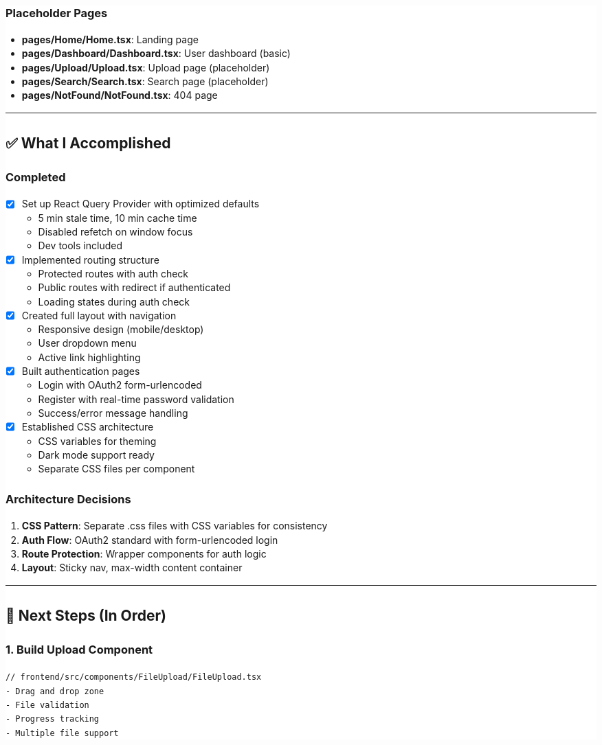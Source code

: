 ### Placeholder Pages
- **pages/Home/Home.tsx**: Landing page
- **pages/Dashboard/Dashboard.tsx**: User dashboard (basic)
- **pages/Upload/Upload.tsx**: Upload page (placeholder)
- **pages/Search/Search.tsx**: Search page (placeholder)
- **pages/NotFound/NotFound.tsx**: 404 page

---

## ✅ What I Accomplished

### Completed
- [x] Set up React Query Provider with optimized defaults
  - 5 min stale time, 10 min cache time
  - Disabled refetch on window focus
  - Dev tools included
- [x] Implemented routing structure
  - Protected routes with auth check
  - Public routes with redirect if authenticated
  - Loading states during auth check
- [x] Created full layout with navigation
  - Responsive design (mobile/desktop)
  - User dropdown menu
  - Active link highlighting
- [x] Built authentication pages
  - Login with OAuth2 form-urlencoded
  - Register with real-time password validation
  - Success/error message handling
- [x] Established CSS architecture
  - CSS variables for theming
  - Dark mode support ready
  - Separate CSS files per component

### Architecture Decisions
1. **CSS Pattern**: Separate .css files with CSS variables for consistency
2. **Auth Flow**: OAuth2 standard with form-urlencoded login
3. **Route Protection**: Wrapper components for auth logic
4. **Layout**: Sticky nav, max-width content container

---

## 🎯 Next Steps (In Order)

### 1. Build Upload Component
```tsx
// frontend/src/components/FileUpload/FileUpload.tsx
- Drag and drop zone
- File validation
- Progress tracking
- Multiple file support
```
